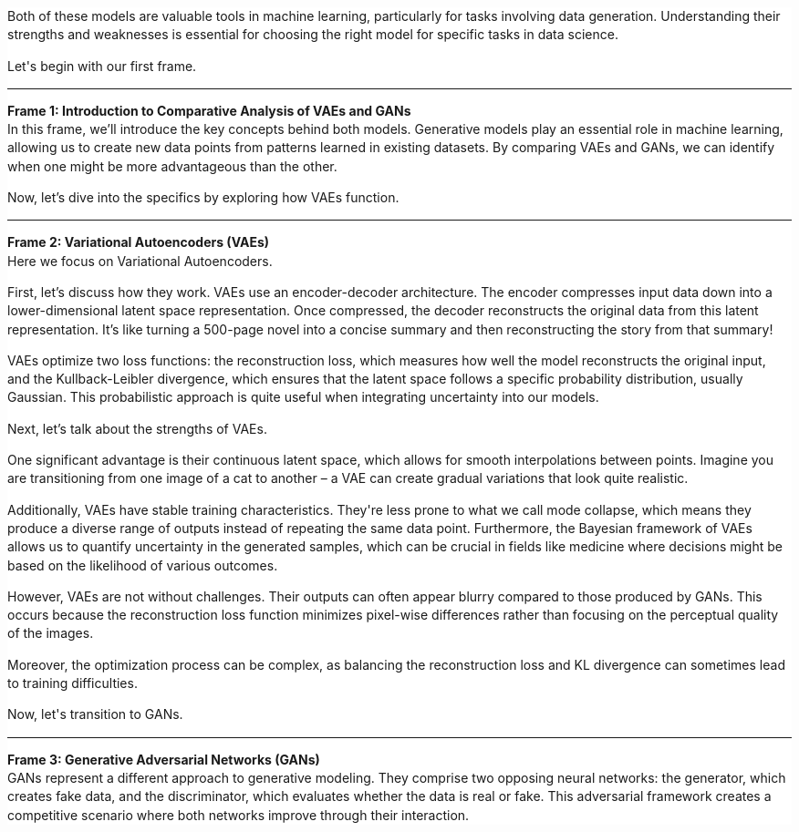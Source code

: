 Both of these models are valuable tools in machine learning, particularly for tasks involving data generation. Understanding their strengths and weaknesses is essential for choosing the right model for specific tasks in data science. 

Let's begin with our first frame.

---

**Frame 1: Introduction to Comparative Analysis of VAEs and GANs**  
In this frame, we’ll introduce the key concepts behind both models. Generative models play an essential role in machine learning, allowing us to create new data points from patterns learned in existing datasets. By comparing VAEs and GANs, we can identify when one might be more advantageous than the other.

Now, let’s dive into the specifics by exploring how VAEs function. 

---

**Frame 2: Variational Autoencoders (VAEs)**  
Here we focus on Variational Autoencoders. 

First, let’s discuss how they work. VAEs use an encoder-decoder architecture. The encoder compresses input data down into a lower-dimensional latent space representation. Once compressed, the decoder reconstructs the original data from this latent representation. It’s like turning a 500-page novel into a concise summary and then reconstructing the story from that summary! 

VAEs optimize two loss functions: the reconstruction loss, which measures how well the model reconstructs the original input, and the Kullback-Leibler divergence, which ensures that the latent space follows a specific probability distribution, usually Gaussian. This probabilistic approach is quite useful when integrating uncertainty into our models.

Next, let’s talk about the strengths of VAEs. 

One significant advantage is their continuous latent space, which allows for smooth interpolations between points. Imagine you are transitioning from one image of a cat to another – a VAE can create gradual variations that look quite realistic. 

Additionally, VAEs have stable training characteristics. They're less prone to what we call mode collapse, which means they produce a diverse range of outputs instead of repeating the same data point. Furthermore, the Bayesian framework of VAEs allows us to quantify uncertainty in the generated samples, which can be crucial in fields like medicine where decisions might be based on the likelihood of various outcomes.

However, VAEs are not without challenges. Their outputs can often appear blurry compared to those produced by GANs. This occurs because the reconstruction loss function minimizes pixel-wise differences rather than focusing on the perceptual quality of the images. 

Moreover, the optimization process can be complex, as balancing the reconstruction loss and KL divergence can sometimes lead to training difficulties.

Now, let's transition to GANs.

---

**Frame 3: Generative Adversarial Networks (GANs)**  
GANs represent a different approach to generative modeling. They comprise two opposing neural networks: the generator, which creates fake data, and the discriminator, which evaluates whether the data is real or fake. This adversarial framework creates a competitive scenario where both networks improve through their interaction.
